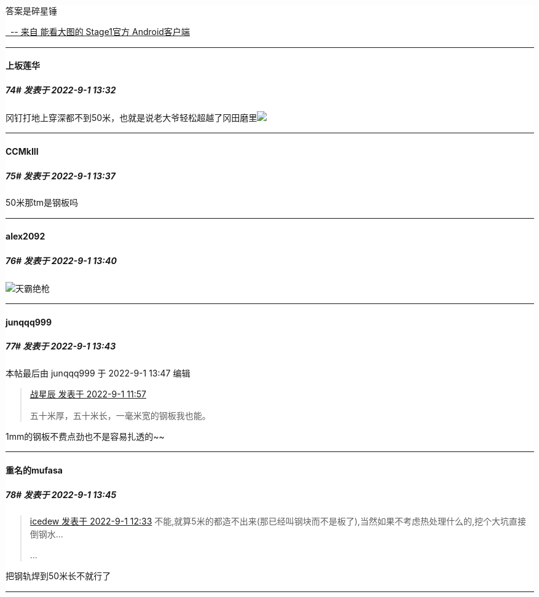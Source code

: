 答案是碎星锤

[  -- 来自 能看大图的 Stage1官方 Android客户端](https://www.coolapk.com/apk/140634)



*****

####  上坂莲华  
##### 74#       发表于 2022-9-1 13:32

冈钉打地上穿深都不到50米，也就是说老大爷轻松超越了冈田磨里<img src="https://static.saraba1st.com/image/smiley/face2017/067.png" referrerpolicy="no-referrer">

*****

####  CCMkIII  
##### 75#       发表于 2022-9-1 13:37

50米那tm是钢板吗

*****

####  alex2092  
##### 76#       发表于 2022-9-1 13:40

<img src="https://static.saraba1st.com/image/smiley/face2017/112.png" referrerpolicy="no-referrer">天霸绝枪



*****

####  junqqq999  
##### 77#       发表于 2022-9-1 13:43

 本帖最后由 junqqq999 于 2022-9-1 13:47 编辑 
<blockquote><a href="httphttps://bbs.saraba1st.com/2b/forum.php?mod=redirect&amp;goto=findpost&amp;pid=57297801&amp;ptid=2090241" target="_blank">战星辰 发表于 2022-9-1 11:57</a>

五十米厚，五十米长，一毫米宽的钢板我也能。</blockquote>
1mm的钢板不费点劲也不是容易扎透的~~

*****

####  重名的mufasa  
##### 78#       发表于 2022-9-1 13:45

<blockquote><a href="httphttps://bbs.saraba1st.com/2b/forum.php?mod=redirect&amp;goto=findpost&amp;pid=57298277&amp;ptid=2090241" target="_blank">icedew 发表于 2022-9-1 12:33</a>
不能,就算5米的都造不出来(那已经叫钢块而不是板了),当然如果不考虑热处理什么的,挖个大坑直接倒钢水...

 ...</blockquote>
把钢轨焊到50米长不就行了



*****
